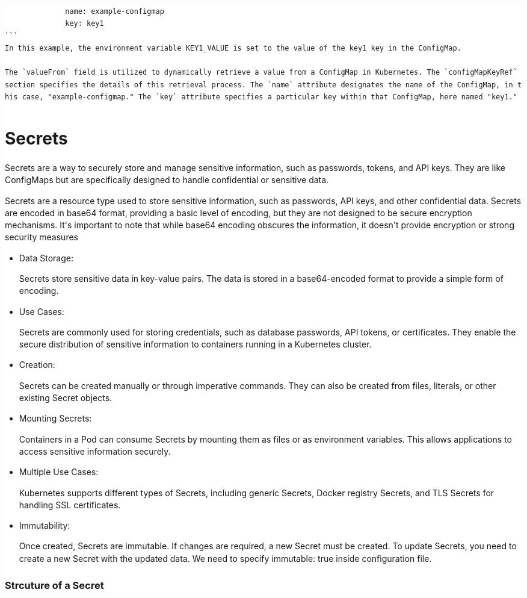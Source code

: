                   name: example-configmap
                  key: key1
    ```
    In this example, the environment variable KEY1_VALUE is set to the value of the key1 key in the ConfigMap.

    The `valueFrom` field is utilized to dynamically retrieve a value from a ConfigMap in Kubernetes. The `configMapKeyRef` section specifies the details of this retrieval process. The `name` attribute designates the name of the ConfigMap, in this case, "example-configmap." The `key` attribute specifies a particular key within that ConfigMap, here named "key1."



# Secrets

Secrets are a way to securely store and manage sensitive information, such as passwords, tokens, and API keys. They are like ConfigMaps but are specifically designed to handle confidential or sensitive data. 

Secrets are a resource type used to store sensitive information, such as passwords, API keys, and other confidential data. Secrets are encoded in base64 format, providing a basic level of encoding, but they are not designed to be secure encryption mechanisms. It's important to note that while base64 encoding obscures the information, it doesn't provide encryption or strong security measures

- Data Storage:

    Secrets store sensitive data in key-value pairs.
    The data is stored in a base64-encoded format to provide a simple form of encoding.

- Use Cases:

    Secrets are commonly used for storing credentials, such as database passwords, API tokens, or certificates.
    They enable the secure distribution of sensitive information to containers running in a Kubernetes cluster.

- Creation:

    Secrets can be created manually or through imperative commands.
    They can also be created from files, literals, or other existing Secret objects.

- Mounting Secrets:

    Containers in a Pod can consume Secrets by mounting them as files or as environment variables.
    This allows applications to access sensitive information securely.

- Multiple Use Cases:

    Kubernetes supports different types of Secrets, including generic Secrets, Docker registry Secrets, and TLS Secrets for handling SSL certificates.

- Immutability:

    Once created, Secrets are immutable. If changes are required, a new Secret must be created.
    To update Secrets, you need to create a new Secret with the updated data. We need to specify immutable: true inside configuration file.

### Strcuture of a Secret
